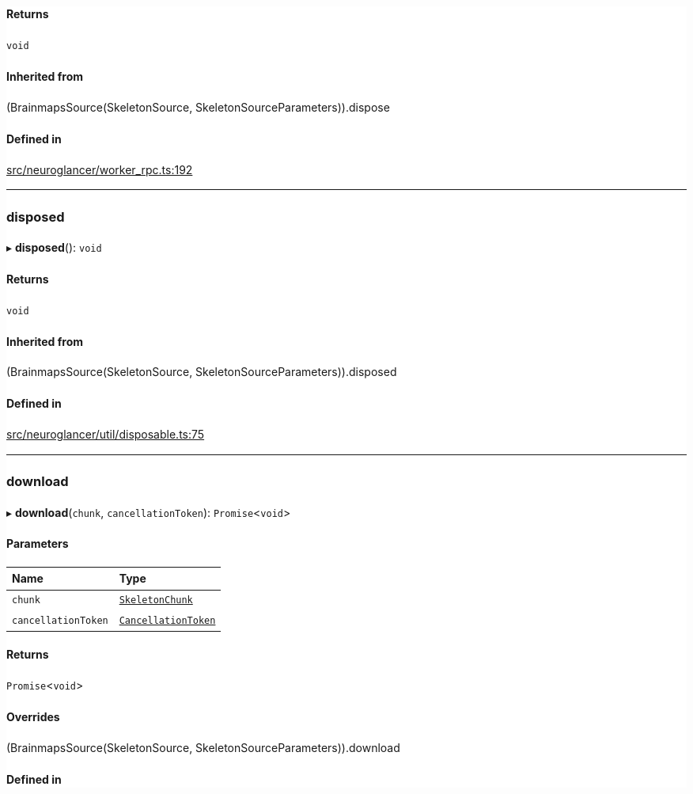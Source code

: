 #### Returns

`void`

#### Inherited from

(BrainmapsSource(SkeletonSource, SkeletonSourceParameters)).dispose

#### Defined in

[src/neuroglancer/worker_rpc.ts:192](https://github.com/ActiveBrainAtlas2/neuroglancer/blob/91617476/src/neuroglancer/worker_rpc.ts#L192)

___

### disposed

▸ **disposed**(): `void`

#### Returns

`void`

#### Inherited from

(BrainmapsSource(SkeletonSource, SkeletonSourceParameters)).disposed

#### Defined in

[src/neuroglancer/util/disposable.ts:75](https://github.com/ActiveBrainAtlas2/neuroglancer/blob/91617476/src/neuroglancer/util/disposable.ts#L75)

___

### download

▸ **download**(`chunk`, `cancellationToken`): `Promise`<`void`\>

#### Parameters

| Name | Type |
| :------ | :------ |
| `chunk` | [`SkeletonChunk`](neuroglancer_skeleton_backend.SkeletonChunk.md) |
| `cancellationToken` | [`CancellationToken`](../interfaces/neuroglancer_util_cancellation.CancellationToken.md) |

#### Returns

`Promise`<`void`\>

#### Overrides

(BrainmapsSource(SkeletonSource, SkeletonSourceParameters)).download

#### Defined in
